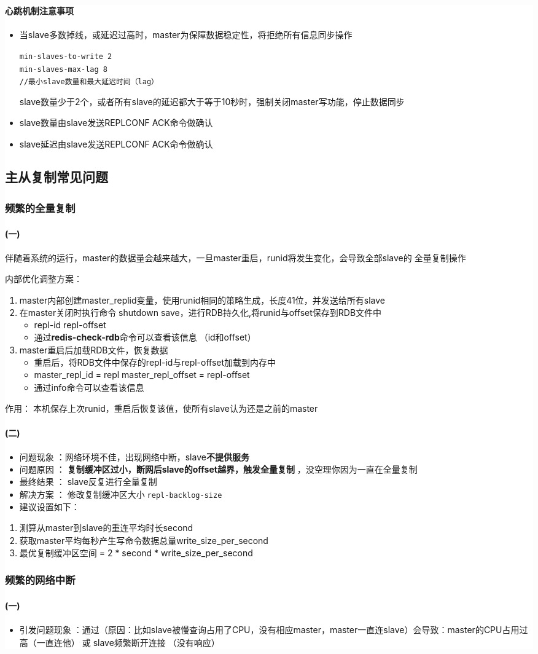 #### 心跳机制注意事项

- 当slave多数掉线，或延迟过高时，master为保障数据稳定性，将拒绝所有信息同步操作 

  ```
  min-slaves-to-write 2
  min-slaves-max-lag 8
  //最小slave数量和最大延迟时间（lag）
  ```

  slave数量少于2个，或者所有slave的延迟都大于等于10秒时，强制关闭master写功能，停止数据同步

- slave数量由slave发送REPLCONF ACK命令做确认 

- slave延迟由slave发送REPLCONF ACK命令做确认

## 主从复制常见问题

### 频繁的全量复制

#### (一)

伴随着系统的运行，master的数据量会越来越大，一旦master重启，runid将发生变化，会导致全部slave的 全量复制操作 

内部优化调整方案： 

1. master内部创建master_replid变量，使用runid相同的策略生成，长度41位，并发送给所有slave 
2. 在master关闭时执行命令 shutdown save，进行RDB持久化,将runid与offset保存到RDB文件中 
   -  repl-id repl-offset 
   -  通过**redis-check-rdb**命令可以查看该信息 （id和offset）
3. master重启后加载RDB文件，恢复数据 
   - 重启后，将RDB文件中保存的repl-id与repl-offset加载到内存中 
   - master_repl_id = repl master_repl_offset = repl-offset 
   - 通过info命令可以查看该信息 

作用： 本机保存上次runid，重启后恢复该值，使所有slave认为还是之前的master

#### (二)

-  问题现象 ：网络环境不佳，出现网络中断，slave**不提供服务** 
-  问题原因 ： **复制缓冲区过小，断网后slave的offset越界，触发全量复制** ，没空理你因为一直在全量复制
-  最终结果 ： slave反复进行全量复制 
-  解决方案 ： 修改复制缓冲区大小 `repl-backlog-size`
-  建议设置如下：
  1. 测算从master到slave的重连平均时长second 
  2. 获取master平均每秒产生写命令数据总量write_size_per_second 
  3. 最优复制缓冲区空间 = 2 * second * write_size_per_second



### 频繁的网络中断

#### (一)

- 引发问题现象 ：通过（原因：比如slave被慢查询占用了CPU，没有相应master，master一直连slave）会导致：master的CPU占用过高（一直连他） 或 slave频繁断开连接 （没有响应）
